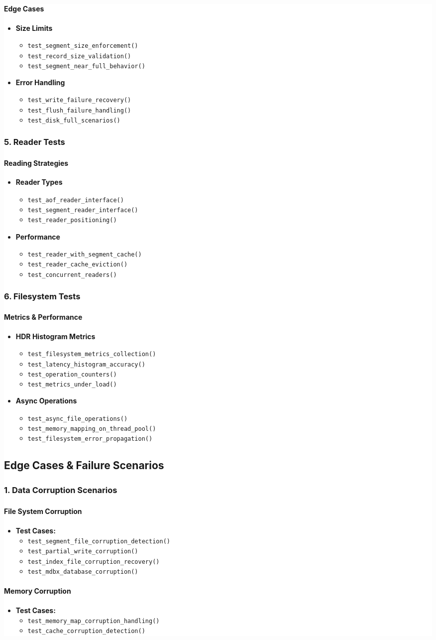 #### Edge Cases
- **Size Limits**
  - `test_segment_size_enforcement()`
  - `test_record_size_validation()`
  - `test_segment_near_full_behavior()`

- **Error Handling**
  - `test_write_failure_recovery()`
  - `test_flush_failure_handling()`
  - `test_disk_full_scenarios()`

### 5. Reader Tests

#### Reading Strategies
- **Reader Types**
  - `test_aof_reader_interface()`
  - `test_segment_reader_interface()`
  - `test_reader_positioning()`

- **Performance**
  - `test_reader_with_segment_cache()`
  - `test_reader_cache_eviction()`
  - `test_concurrent_readers()`

### 6. Filesystem Tests

#### Metrics & Performance
- **HDR Histogram Metrics**
  - `test_filesystem_metrics_collection()`
  - `test_latency_histogram_accuracy()`
  - `test_operation_counters()`
  - `test_metrics_under_load()`

- **Async Operations**
  - `test_async_file_operations()`
  - `test_memory_mapping_on_thread_pool()`
  - `test_filesystem_error_propagation()`

## Edge Cases & Failure Scenarios

### 1. Data Corruption Scenarios

#### File System Corruption
- **Test Cases:**
  - `test_segment_file_corruption_detection()`
  - `test_partial_write_corruption()`
  - `test_index_file_corruption_recovery()`
  - `test_mdbx_database_corruption()`

#### Memory Corruption
- **Test Cases:**
  - `test_memory_map_corruption_handling()`
  - `test_cache_corruption_detection()`
